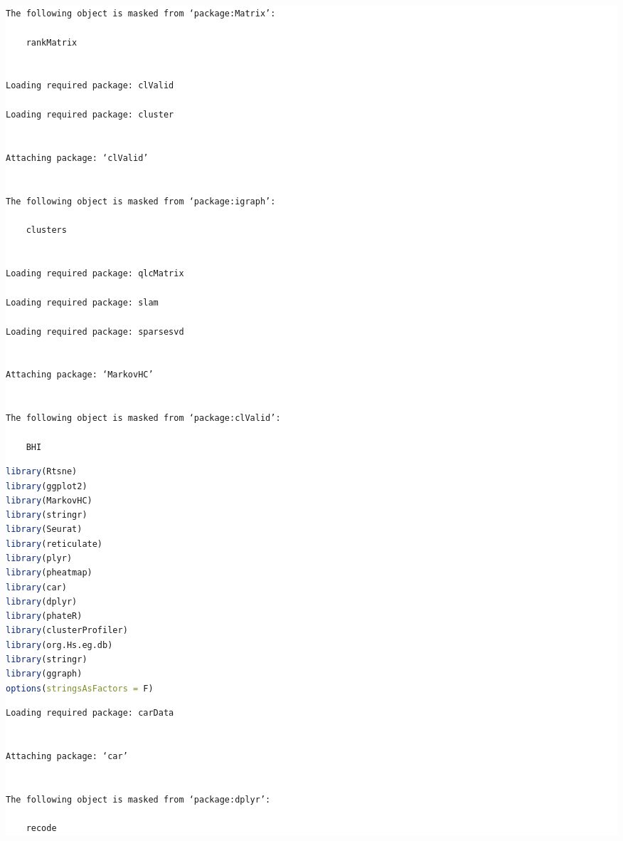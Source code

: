     
    The following object is masked from ‘package:Matrix’:
    
        rankMatrix
    
    
    Loading required package: clValid
    
    Loading required package: cluster
    
    
    Attaching package: ‘clValid’
    
    
    The following object is masked from ‘package:igraph’:
    
        clusters
    
    
    Loading required package: qlcMatrix
    
    Loading required package: slam
    
    Loading required package: sparsesvd
    
    
    Attaching package: ‘MarkovHC’
    
    
    The following object is masked from ‘package:clValid’:
    
        BHI
    
    



```R
library(Rtsne)
library(ggplot2)
library(MarkovHC)
library(stringr)
library(Seurat)
library(reticulate)
library(plyr)
library(pheatmap)
library(car)
library(dplyr)
library(phateR)
library(clusterProfiler)
library(org.Hs.eg.db)
library(stringr)
library(ggraph)
options(stringsAsFactors = F)
```

    Loading required package: carData
    
    
    Attaching package: ‘car’
    
    
    The following object is masked from ‘package:dplyr’:
    
        recode
    
